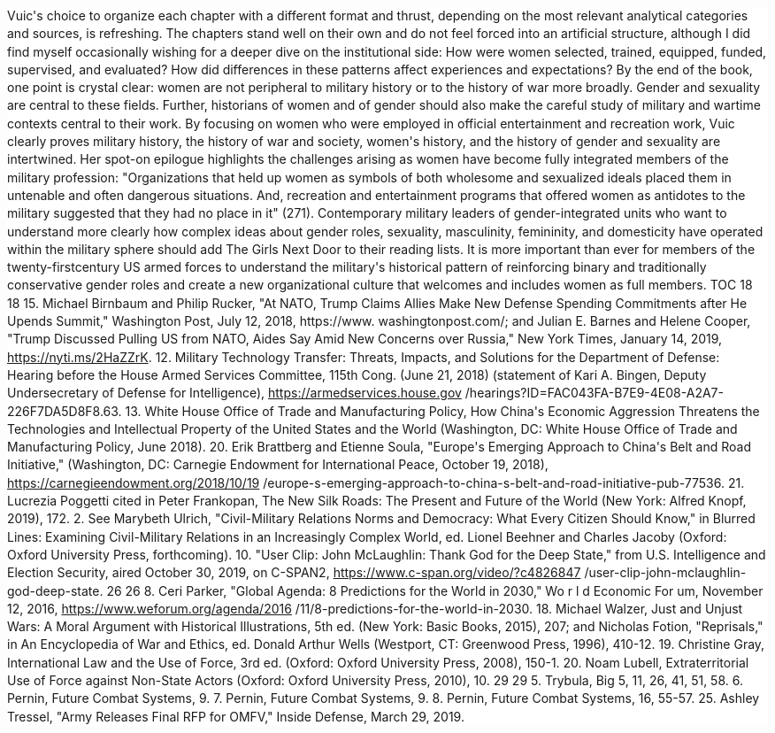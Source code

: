 Vuic's choice to organize each chapter with a different format and thrust, depending on the most relevant analytical categories and sources, is refreshing. The chapters stand well on their own and do not feel forced into an artificial structure, although I did find myself occasionally wishing for a deeper dive on the institutional side: How were women selected, trained, equipped, funded, supervised, and evaluated? How did differences in these patterns affect experiences and expectations? By the end of the book, one point is crystal clear: women are not peripheral to military history or to the history of war more broadly. Gender and sexuality are central to these fields. Further, historians of women and of gender should also make the careful study of military and wartime contexts central to their work. By focusing on women who were employed in official entertainment and recreation work, Vuic clearly proves military history, the history of war and society, women's history, and the history of gender and sexuality are intertwined. Her spot-on epilogue highlights the challenges arising as women have become fully integrated members of the military profession: "Organizations that held up women as symbols of both wholesome and sexualized ideals placed them in untenable and often dangerous situations. And, recreation and entertainment programs that offered women as antidotes to the military suggested that they had no place in it" (271).
Contemporary military leaders of gender-integrated units who want to understand more clearly how complex ideas about gender roles, sexuality, masculinity, femininity, and domesticity have operated within the military sphere should add The Girls Next Door to their reading lists. It is more important than ever for members of the twenty-firstcentury US armed forces to understand the military's historical pattern of reinforcing binary and traditionally conservative gender roles and create a new organizational culture that welcomes and includes women as full members.
TOC
18
18
15. Michael Birnbaum and Philip Rucker, "At NATO, Trump Claims Allies Make New Defense Spending Commitments after He Upends Summit," Washington Post, July 12, 2018, https://www. washingtonpost.com/; and Julian E. Barnes and Helene Cooper, "Trump Discussed Pulling US from NATO, Aides Say Amid New Concerns over Russia," New York Times, January 14, 2019, https://nyti.ms/2HaZZrK.
12. Military Technology Transfer: Threats, Impacts, and Solutions for the Department of Defense: Hearing before the House Armed Services Committee, 115th Cong. (June 21, 2018) (statement of Kari A. Bingen, Deputy Undersecretary of Defense for Intelligence), https://armedservices.house.gov /hearings?ID=FAC043FA-B7E9-4E08-A2A7-226F7DA5D8F8.63. 13. White House Office of Trade and Manufacturing Policy, How China's Economic Aggression Threatens the Technologies and Intellectual Property of the United States and the World (Washington, DC: White House Office of Trade and Manufacturing Policy, June 2018).
20. Erik Brattberg and Etienne Soula, "Europe's Emerging Approach to China's Belt and Road Initiative," (Washington, DC: Carnegie Endowment for International Peace, October 19, 2018), https://carnegieendowment.org/2018/10/19 /europe-s-emerging-approach-to-china-s-belt-and-road-initiative-pub-77536. 21. Lucrezia Poggetti cited in Peter Frankopan, The New Silk Roads: The Present and Future of the World (New York: Alfred Knopf, 2019), 172.
2. See Marybeth Ulrich, "Civil-Military Relations Norms and Democracy: What Every Citizen Should Know," in Blurred Lines: Examining Civil-Military Relations in an Increasingly Complex World, ed. Lionel Beehner and Charles Jacoby (Oxford: Oxford University Press, forthcoming).
10. "User Clip: John McLaughlin: Thank God for the Deep State," from U.S. Intelligence and Election Security, aired October 30, 2019, on C-SPAN2, https://www.c-span.org/video/?c4826847 /user-clip-john-mclaughlin-god-deep-state.
26
26
8. Ceri Parker, "Global Agenda: 8 Predictions for the World in 2030," Wo r l d Economic For um, November 12, 2016, https://www.weforum.org/agenda/2016 /11/8-predictions-for-the-world-in-2030.
18. Michael Walzer, Just and Unjust Wars: A Moral Argument with Historical Illustrations, 5th ed. (New York: Basic Books, 2015), 207; and Nicholas Fotion, "Reprisals," in An Encyclopedia of War and Ethics, ed. Donald Arthur Wells (Westport, CT: Greenwood Press, 1996), 410-12. 19. Christine Gray, International Law and the Use of Force, 3rd ed. (Oxford: Oxford University Press, 2008), 150-1. 20. Noam Lubell, Extraterritorial Use of Force against Non-State Actors (Oxford: Oxford University Press, 2010), 10.
29
29
5. Trybula, Big 5, 11, 26, 41, 51, 58. 6. Pernin, Future Combat Systems, 9. 7. Pernin, Future Combat Systems, 9. 8. Pernin, Future Combat Systems, 16, 55-57.
25. Ashley Tressel, "Army Releases Final RFP for OMFV," Inside Defense, March 29, 2019.